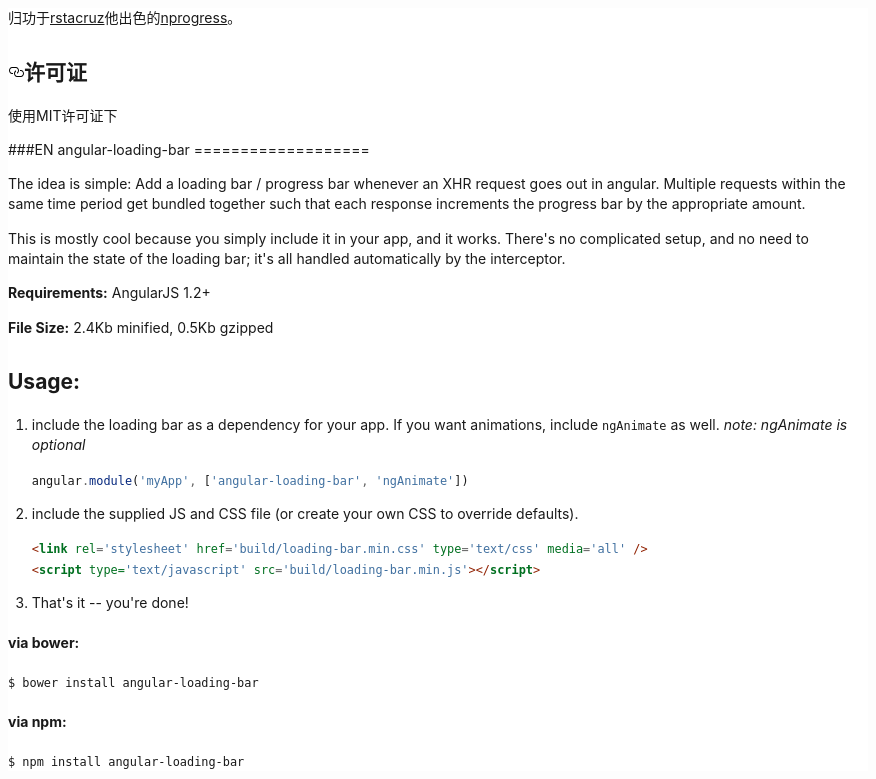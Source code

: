 <p><trans data-src="Credit goes to " data-dst="归功于">归功于</trans><a href="https://github.com/rstacruz"><trans data-src="rstacruz" data-dst="rstacruz"><trans data-src="rstacruz" data-dst="rstacruz">rstacruz</trans></trans></a><trans data-src=" for his excellent " data-dst="他出色的">他出色的</trans><a href="https://github.com/rstacruz/nprogress"><trans data-src="nProgress" data-dst="nprogress">nprogress</trans></a><trans data-src="." data-dst="。">。</trans></p>

<h2><a id="user-content-license" class="anchor" href="#license" aria-hidden="true"><svg aria-hidden="true" class="octicon octicon-link" height="16" version="1.1" viewBox="0 0 16 16" width="16"><path d="M4 9h1v1h-1c-1.5 0-3-1.69-3-3.5s1.55-3.5 3-3.5h4c1.45 0 3 1.69 3 3.5 0 1.41-0.91 2.72-2 3.25v-1.16c0.58-0.45 1-1.27 1-2.09 0-1.28-1.02-2.5-2-2.5H4c-0.98 0-2 1.22-2 2.5s1 2.5 2 2.5z m9-3h-1v1h1c1 0 2 1.22 2 2.5s-1.02 2.5-2 2.5H9c-0.98 0-2-1.22-2-2.5 0-0.83 0.42-1.64 1-2.09v-1.16c-1.09 0.53-2 1.84-2 3.25 0 1.81 1.55 3.5 3 3.5h4c1.45 0 3-1.69 3-3.5s-1.5-3.5-3-3.5z"></path></svg></a><trans data-src="License:" data-dst="许可证">许可证</trans></h2>

<p><trans data-src="Licensed under the MIT license" data-dst="使用MIT许可证下">使用MIT许可证下</trans></p>
</article>
###EN
angular-loading-bar
===================

The idea is simple: Add a loading bar / progress bar whenever an XHR request goes out in angular.  Multiple requests within the same time period get bundled together such that each response increments the progress bar by the appropriate amount.

This is mostly cool because you simply include it in your app, and it works.  There's no complicated setup, and no need to maintain the state of the loading bar; it's all handled automatically by the interceptor.

**Requirements:** AngularJS 1.2+

**File Size:** 2.4Kb minified, 0.5Kb gzipped


## Usage:

1. include the loading bar as a dependency for your app.  If you want animations, include `ngAnimate` as well. *note: ngAnimate is optional*

    ```js
    angular.module('myApp', ['angular-loading-bar', 'ngAnimate'])
    ```

2. include the supplied JS and CSS file (or create your own CSS to override defaults).

    ```html
    <link rel='stylesheet' href='build/loading-bar.min.css' type='text/css' media='all' />
    <script type='text/javascript' src='build/loading-bar.min.js'></script>
    ```

3. That's it -- you're done!

#### via bower:
```
$ bower install angular-loading-bar
```
#### via npm:
```
$ npm install angular-loading-bar
```
